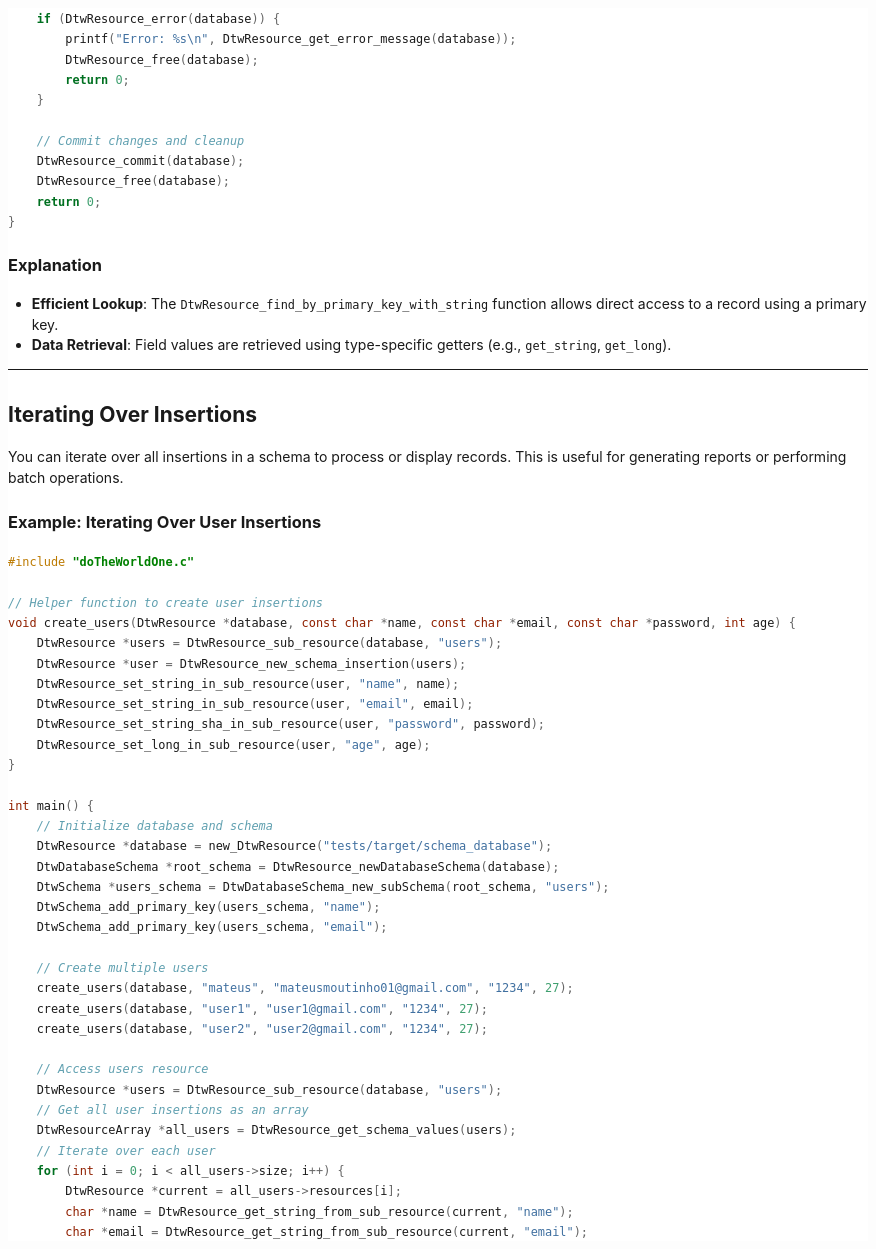 ```c
    if (DtwResource_error(database)) {
        printf("Error: %s\n", DtwResource_get_error_message(database));
        DtwResource_free(database);
        return 0;
    }

    // Commit changes and cleanup
    DtwResource_commit(database);
    DtwResource_free(database);
    return 0;
}
```

### Explanation
- **Efficient Lookup**: The `DtwResource_find_by_primary_key_with_string` function allows direct access to a record using a primary key.
- **Data Retrieval**: Field values are retrieved using type-specific getters (e.g., `get_string`, `get_long`).

---

## Iterating Over Insertions
You can iterate over all insertions in a schema to process or display records. This is useful for generating reports or performing batch operations.

### Example: Iterating Over User Insertions
```c
#include "doTheWorldOne.c"

// Helper function to create user insertions
void create_users(DtwResource *database, const char *name, const char *email, const char *password, int age) {
    DtwResource *users = DtwResource_sub_resource(database, "users");
    DtwResource *user = DtwResource_new_schema_insertion(users);
    DtwResource_set_string_in_sub_resource(user, "name", name);
    DtwResource_set_string_in_sub_resource(user, "email", email);
    DtwResource_set_string_sha_in_sub_resource(user, "password", password);
    DtwResource_set_long_in_sub_resource(user, "age", age);
}

int main() {
    // Initialize database and schema
    DtwResource *database = new_DtwResource("tests/target/schema_database");
    DtwDatabaseSchema *root_schema = DtwResource_newDatabaseSchema(database);
    DtwSchema *users_schema = DtwDatabaseSchema_new_subSchema(root_schema, "users");
    DtwSchema_add_primary_key(users_schema, "name");
    DtwSchema_add_primary_key(users_schema, "email");

    // Create multiple users
    create_users(database, "mateus", "mateusmoutinho01@gmail.com", "1234", 27);
    create_users(database, "user1", "user1@gmail.com", "1234", 27);
    create_users(database, "user2", "user2@gmail.com", "1234", 27);

    // Access users resource
    DtwResource *users = DtwResource_sub_resource(database, "users");
    // Get all user insertions as an array
    DtwResourceArray *all_users = DtwResource_get_schema_values(users);
    // Iterate over each user
    for (int i = 0; i < all_users->size; i++) {
        DtwResource *current = all_users->resources[i];
        char *name = DtwResource_get_string_from_sub_resource(current, "name");
        char *email = DtwResource_get_string_from_sub_resource(current, "email");
```